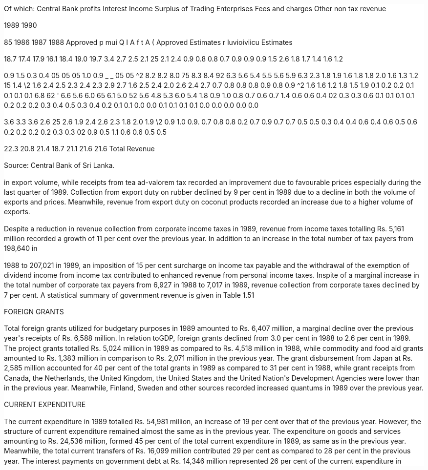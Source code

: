 Of which: Central Bank profits Interest Income Surplus of Trading Enterprises Fees and charges Other non tax revenue

1989 1990

85 1986 1987 1988 Approved p mui Q I A f t A ( Approved Estimates r luvioiviicu Estimates

18.7 17.4 17.9 16.1 18.4 19.0 19.7 3.4 2.7 2.5 2.1 25 2.1 2.4 0.9 0.8 0.8 0.7 0.9 0.9 0.9 1.5 2.6 1.8 1.7 1.4 1.6 1.2

0.9 1.5 0.3 0.4 05 05 05 1.0 0.9 _ _ 05 05 ^2 8.2 8.2 8.0 75 8.3 8.4 92 6.3 5.6 5.4 5.5 5.6 5.9 6.3 2.3 1.8 1.9 1.6 1.8 1.8 2.0 1.6 1.3 1.2 15 1.4 \2 1.6 2.4 2.5 2.3 2.4 2.3 2.9 2.7 1.6 2.5 2.4 2.0 2.6 2.4 2.7 0.7 0.8 0.8 0.8 0.9 0.8 0.9 ^2 1.6 1.6 1.2 1.8 1.5 1.9 0.1 0.2 0.2 0.1 0.1 0.1 0.1 6.8 62 ' 6.6 5.6 6.0 65 6.1 5.0 52 5.6 4.8 5.3 6.0 5.4 1.8 0.9 1.0 0.8 0.7 0.6 0.7 1.4 0.6 0.6 0.4 02 0.3 0.3 0.6 0.1 0.1 0.1 0.1 0.2 0.2 0.2 0.3 0.4 0.5 0.3 0.4 0.2 0.1 0.1 0.0 0.0 0.1 0.1 0.1 0.1 0.0 0.0 0.0 0.0 0.0

3.6 3.3 3.6 2.6 25 2.6 1.9 2.4 2.6 2.3 1.8 2.0 1.9 \2 0.9 1.0 0.9. 0.7 0.8 0.8 0.2 0.7 0.9 0.7 0.7 0.5 0.5 0.3 0.4 0.4 0.6 0.4 0.6 0.5 0.6 0.2 0.2 0.2 0.2 0.3 0.3 02 0.9 0.5 1.1 0.6 0.6 0.5 0.5

22.3 20.8 21.4 18.7 21.1 21.6 21.6 Total Revenue

Source: Central Bank of Sri Lanka.

in export volume, while receipts from tea ad-valorem tax recorded an improvement due to favourable prices especially during the last quarter of 1989. Collection from export duty on rubber declined by 9 per cent in 1989 due to a decline in both the volume of exports and prices. Meanwhile, revenue from export duty on coconut products recorded an increase due to a higher volume of exports.

Despite a reduction in revenue collection from corporate income taxes in 1989, revenue from income taxes totalling Rs. 5,161 million recorded a growth of 11 per cent over the previous year. In addition to an increase in the total number of tax payers from 198,640 in

1988 to 207,021 in 1989, an imposition of 15 per cent surcharge on income tax payable and the withdrawal of the exemption of dividend income from income tax contributed to enhanced revenue from personal income taxes. Inspite of a marginal increase in the total number of corporate tax payers from 6,927 in 1988 to 7,017 in 1989, revenue collection from corporate taxes declined by 7 per cent. A statistical summary of government revenue is given in Table 1.51

FOREIGN GRANTS

Total foreign grants utilized for budgetary purposes in 1989 amounted to Rs. 6,407 million, a marginal decline over the previous year's receipts of Rs. 6,588 million. In relation toGDP, foreign grants declined from 3.0 per cent in 1988 to 2.6 per cent in 1989. The project grants totalled Rs. 5,024 million in 1989 as compared to Rs. 4,518 million in 1988, while commodity and food aid grants amounted to Rs. 1,383 million in comparison to Rs. 2,071 million in the previous year. The grant disbursement from Japan at Rs. 2,585 million accounted for 40 per cent of the total grants in 1989 as compared to 31 per cent in 1988, while grant receipts from Canada, the Netherlands, the United Kingdom, the United States and the United Nation's Development Agencies were lower than in the previous year. Meanwhile, Finland, Sweden and other sources recorded increased quantums in 1989 over the previous year.

CURRENT EXPENDITURE

The current expenditure in 1989 totalled Rs. 54,981 million, an increase of 19 per cent over that of the previous year. However, the structure of current expenditure remained almost the same as in the previous year. The expenditure on goods and services amounting to Rs. 24,536 million, formed 45 per cent of the total current expenditure in 1989, as same as in the previous year. Meanwhile, the total current transfers of Rs. 16,099 million contributed 29 per cent as compared to 28 per cent in the previous year. The interest payments on government debt at Rs. 14,346 million represented 26 per cent of the current expenditure in
